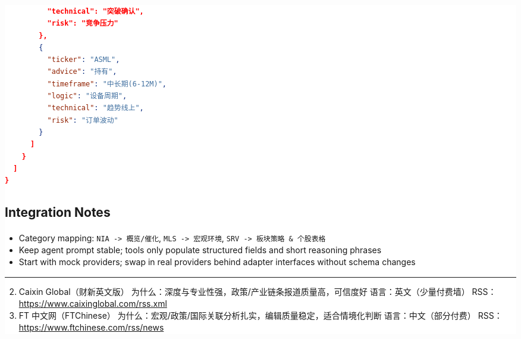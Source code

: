 ```json
          "technical": "突破确认",
          "risk": "竞争压力"
        },
        {
          "ticker": "ASML",
          "advice": "持有",
          "timeframe": "中长期(6-12M)",
          "logic": "设备周期",
          "technical": "趋势线上",
          "risk": "订单波动"
        }
      ]
    }
  ]
}
```

## Integration Notes

- Category mapping: `NIA -> 概览/催化`, `MLS -> 宏观环境`, `SRV -> 板块策略 & 个股表格`
- Keep agent prompt stable; tools only populate structured fields and short reasoning phrases
- Start with mock providers; swap in real providers behind adapter interfaces without schema changes

---

2. Caixin Global（财新英文版）
   为什么：深度与专业性强，政策/产业链条报道质量高，可信度好
   语言：英文（少量付费墙）
   RSS：https://www.caixinglobal.com/rss.xml
3. FT 中文网（FTChinese）
   为什么：宏观/政策/国际关联分析扎实，编辑质量稳定，适合情境化判断
   语言：中文（部分付费）
   RSS：https://www.ftchinese.com/rss/news
